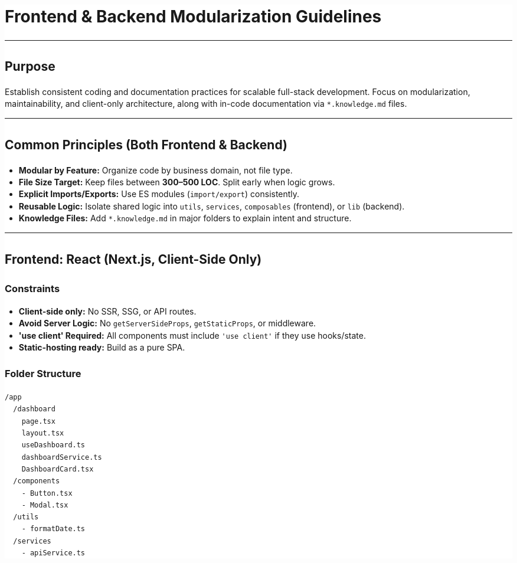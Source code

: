 # Frontend & Backend Modularization Guidelines

---

## Purpose
Establish consistent coding and documentation practices for scalable full-stack development. Focus on modularization, maintainability, and client-only architecture, along with in-code documentation via `*.knowledge.md` files.

---

## Common Principles (Both Frontend & Backend)

- **Modular by Feature:** Organize code by business domain, not file type.
- **File Size Target:** Keep files between **300–500 LOC**. Split early when logic grows.
- **Explicit Imports/Exports:** Use ES modules (`import/export`) consistently.
- **Reusable Logic:** Isolate shared logic into `utils`, `services`, `composables` (frontend), or `lib` (backend).
- **Knowledge Files:** Add `*.knowledge.md` in major folders to explain intent and structure.

---

## Frontend: React (Next.js, Client-Side Only)

### Constraints

- **Client-side only:** No SSR, SSG, or API routes.
- **Avoid Server Logic:** No `getServerSideProps`, `getStaticProps`, or middleware.
- **'use client' Required:** All components must include `'use client'` if they use hooks/state.
- **Static-hosting ready:** Build as a pure SPA.

### Folder Structure

```
/app
  /dashboard
    page.tsx
    layout.tsx
    useDashboard.ts
    dashboardService.ts
    DashboardCard.tsx
  /components
    - Button.tsx
    - Modal.tsx
  /utils
    - formatDate.ts
  /services
    - apiService.ts
```
